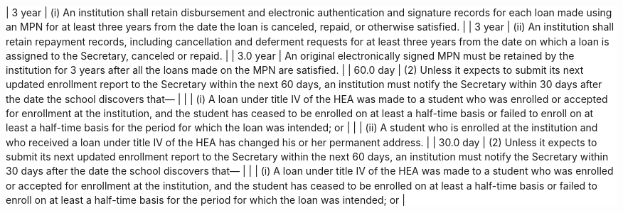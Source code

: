 | 3 year       | (i) An institution shall retain disbursement and electronic authentication and signature records for each loan made using an MPN for at least three years from the date the loan is canceled, repaid, or otherwise satisfied.                                                                                                                                                                                                                                                                                                                                                                                                                                                   |
| 3 year       | (ii) An institution shall retain repayment records, including cancellation and deferment requests for at least three years from the date on which a loan is assigned to the Secretary, canceled or repaid.                                                                                                                                                                                                                                                                                                                                                                                                                                                                      |
| 3.0 year     | An original electronically signed MPN must be retained by the institution for 3 years after all the loans made on the MPN are satisfied.                                                                                                                                                                                                                                                                                                                                                                                                                                                                                                                                        |
| 60.0 day     | (2) Unless it expects to submit its next updated enrollment report to the Secretary within the next 60 days, an institution must notify the Secretary within 30 days after the date the school discovers that&#8212;                                                                                                                                                                                                                                                                                                                                                                                                                                                            |
|              |               (i) A loan under title IV of the HEA was made to a student who was enrolled or accepted for enrollment at the institution, and the student has ceased to be enrolled on at least a half-time basis or failed to enroll on at least a half-time basis for the period for which the loan was intended; or                                                                                                                                                                                                                                                                                                                                                           |
|              |               (ii) A student who is enrolled at the institution and who received a loan under title IV of the HEA has changed his or her permanent address.                                                                                                                                                                                                                                                                                                                                                                                                                                                                                                                     |
| 30.0 day     | (2) Unless it expects to submit its next updated enrollment report to the Secretary within the next 60 days, an institution must notify the Secretary within 30 days after the date the school discovers that&#8212;                                                                                                                                                                                                                                                                                                                                                                                                                                                            |
|              |               (i) A loan under title IV of the HEA was made to a student who was enrolled or accepted for enrollment at the institution, and the student has ceased to be enrolled on at least a half-time basis or failed to enroll on at least a half-time basis for the period for which the loan was intended; or                                                                                                                                                                                                                                                                                                                                                           |